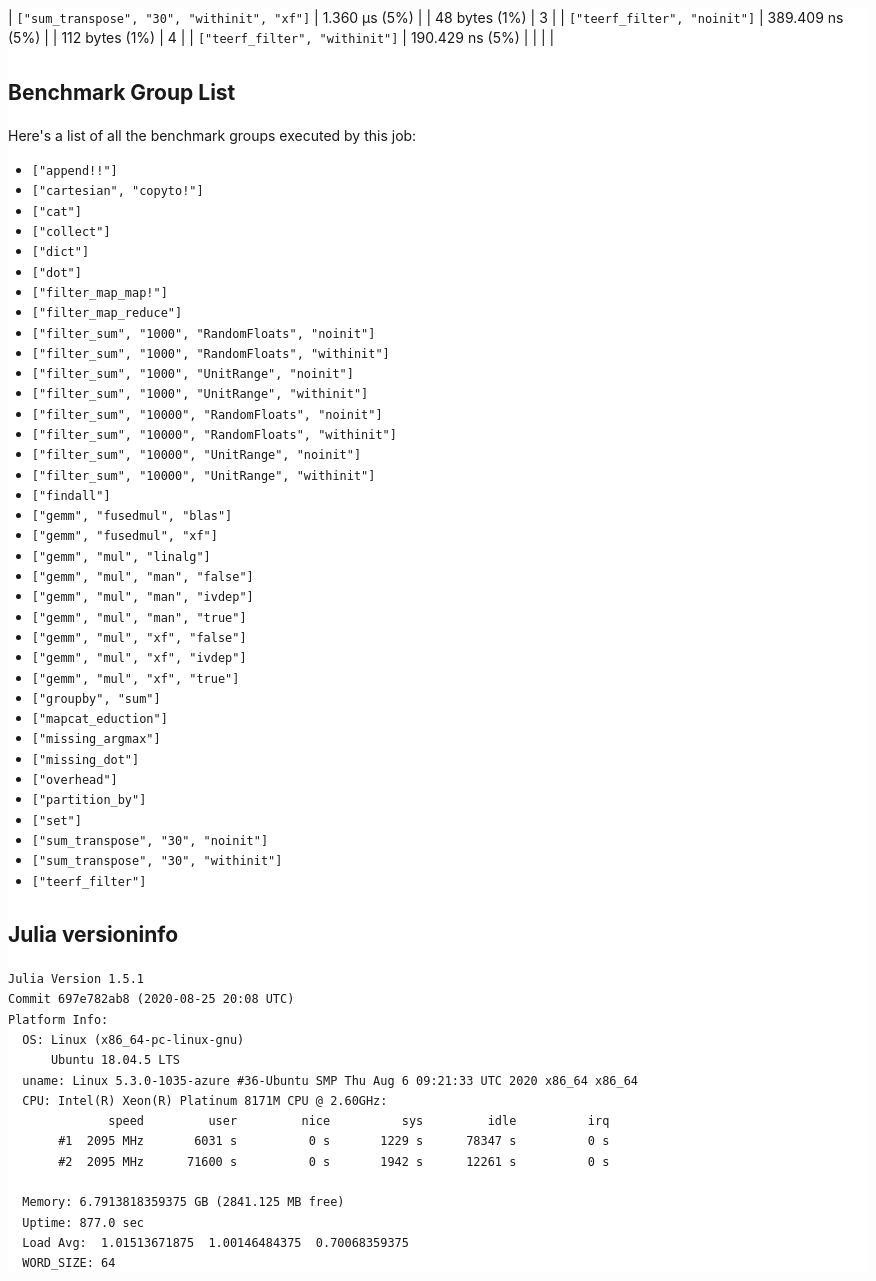 | `["sum_transpose", "30", "withinit", "xf"]`                    |   1.360 μs (5%) |         |   48 bytes (1%) |           3 |
| `["teerf_filter", "noinit"]`                                   | 389.409 ns (5%) |         |  112 bytes (1%) |           4 |
| `["teerf_filter", "withinit"]`                                 | 190.429 ns (5%) |         |                 |             |

## Benchmark Group List
Here's a list of all the benchmark groups executed by this job:

- `["append!!"]`
- `["cartesian", "copyto!"]`
- `["cat"]`
- `["collect"]`
- `["dict"]`
- `["dot"]`
- `["filter_map_map!"]`
- `["filter_map_reduce"]`
- `["filter_sum", "1000", "RandomFloats", "noinit"]`
- `["filter_sum", "1000", "RandomFloats", "withinit"]`
- `["filter_sum", "1000", "UnitRange", "noinit"]`
- `["filter_sum", "1000", "UnitRange", "withinit"]`
- `["filter_sum", "10000", "RandomFloats", "noinit"]`
- `["filter_sum", "10000", "RandomFloats", "withinit"]`
- `["filter_sum", "10000", "UnitRange", "noinit"]`
- `["filter_sum", "10000", "UnitRange", "withinit"]`
- `["findall"]`
- `["gemm", "fusedmul", "blas"]`
- `["gemm", "fusedmul", "xf"]`
- `["gemm", "mul", "linalg"]`
- `["gemm", "mul", "man", "false"]`
- `["gemm", "mul", "man", "ivdep"]`
- `["gemm", "mul", "man", "true"]`
- `["gemm", "mul", "xf", "false"]`
- `["gemm", "mul", "xf", "ivdep"]`
- `["gemm", "mul", "xf", "true"]`
- `["groupby", "sum"]`
- `["mapcat_eduction"]`
- `["missing_argmax"]`
- `["missing_dot"]`
- `["overhead"]`
- `["partition_by"]`
- `["set"]`
- `["sum_transpose", "30", "noinit"]`
- `["sum_transpose", "30", "withinit"]`
- `["teerf_filter"]`

## Julia versioninfo
```
Julia Version 1.5.1
Commit 697e782ab8 (2020-08-25 20:08 UTC)
Platform Info:
  OS: Linux (x86_64-pc-linux-gnu)
      Ubuntu 18.04.5 LTS
  uname: Linux 5.3.0-1035-azure #36-Ubuntu SMP Thu Aug 6 09:21:33 UTC 2020 x86_64 x86_64
  CPU: Intel(R) Xeon(R) Platinum 8171M CPU @ 2.60GHz: 
              speed         user         nice          sys         idle          irq
       #1  2095 MHz       6031 s          0 s       1229 s      78347 s          0 s
       #2  2095 MHz      71600 s          0 s       1942 s      12261 s          0 s
       
  Memory: 6.7913818359375 GB (2841.125 MB free)
  Uptime: 877.0 sec
  Load Avg:  1.01513671875  1.00146484375  0.70068359375
  WORD_SIZE: 64
```